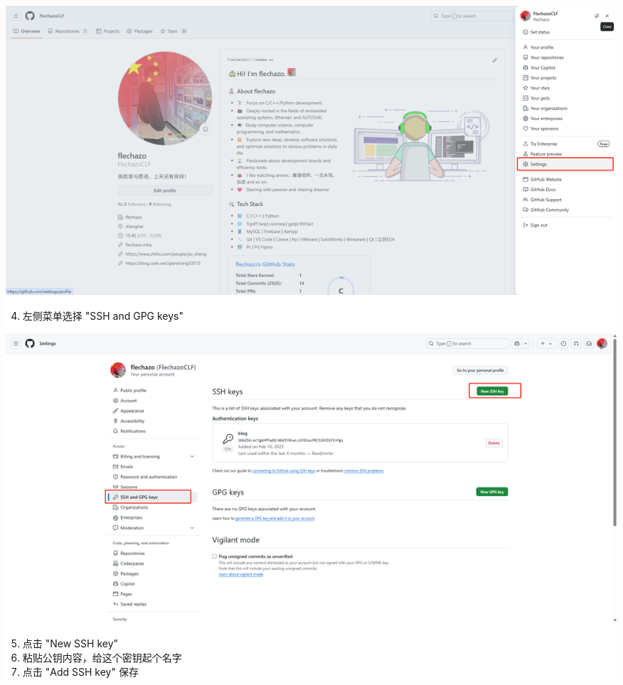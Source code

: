![image-20250617114552255](./images/image-20250617114552255.png)

4. 左侧菜单选择 "SSH and GPG keys"

![image-20250617114630078](./images/image-20250617114630078.png)

5. 点击 "New SSH key"
6. 粘贴公钥内容，给这个密钥起个名字
7. 点击 "Add SSH key" 保存
